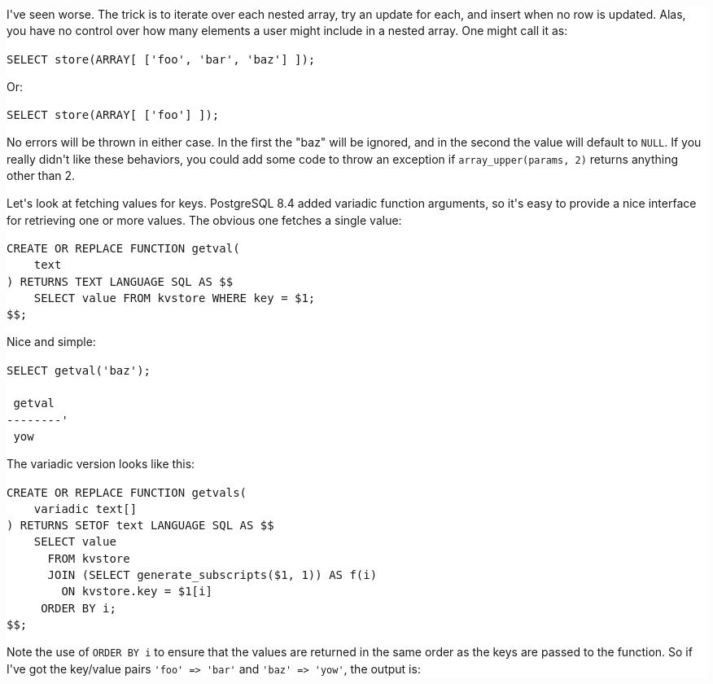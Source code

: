<p>I've seen worse. The trick is to iterate over each nested array, try an update for each, and insert when no row is updated. Alas, you have no control over how many elements a user might include in a nested array. One might call it as:</p>

<pre>
SELECT store(ARRAY[ [&#x0027;foo&#x0027;, &#x0027;bar&#x0027;, &#x0027;baz&#x0027;] ]);
</pre>

<p>Or:</p>

<pre>
SELECT store(ARRAY[ [&#x0027;foo&#x0027;] ]);
</pre>

<p>No errors will be thrown in either case. In the first the "baz" will be ignored, and in the second the value will default to <code>NULL</code>. If you really didn't like these behaviors, you could add some code to throw an exception if <code>array_upper(params, 2)</code> returns anything other than 2.</p>

<p>Let's look at fetching values for keys. PostgreSQL 8.4 added variadic function arguments, so it's easy to provide a nice interface for retrieving one or more values. The obvious one fetches a single value:</p>

<pre>
CREATE OR REPLACE FUNCTION getval(
    text
) RETURNS TEXT LANGUAGE SQL AS $$
    SELECT value FROM kvstore WHERE key = $1;
$$;
</pre>

<p>Nice and simple:</p>

<pre>
SELECT getval(&#x0027;baz&#x0027;);

 getval 
&#x002d;&#x002d;&#x002d;&#x002d;&#x002d;&#x002d;&#x002d;&#x002d;'
 yow
</pre>

<p>The variadic version looks like this:</p>

<pre>
CREATE OR REPLACE FUNCTION getvals(
    variadic text[]
) RETURNS SETOF text LANGUAGE SQL AS $$
    SELECT value
      FROM kvstore
      JOIN (SELECT generate_subscripts($1, 1)) AS f(i)
        ON kvstore.key = $1[i]
     ORDER BY i;
$$;
</pre>

<p>Note the use of <code>ORDER BY i</code> to ensure that the values are returned in the same order as the keys are passed to the function. So if I've got the key/value pairs <code>'foo' =&gt; 'bar'</code> and <code>'baz' =&gt; 'yow'</code>, the output is:</p>
